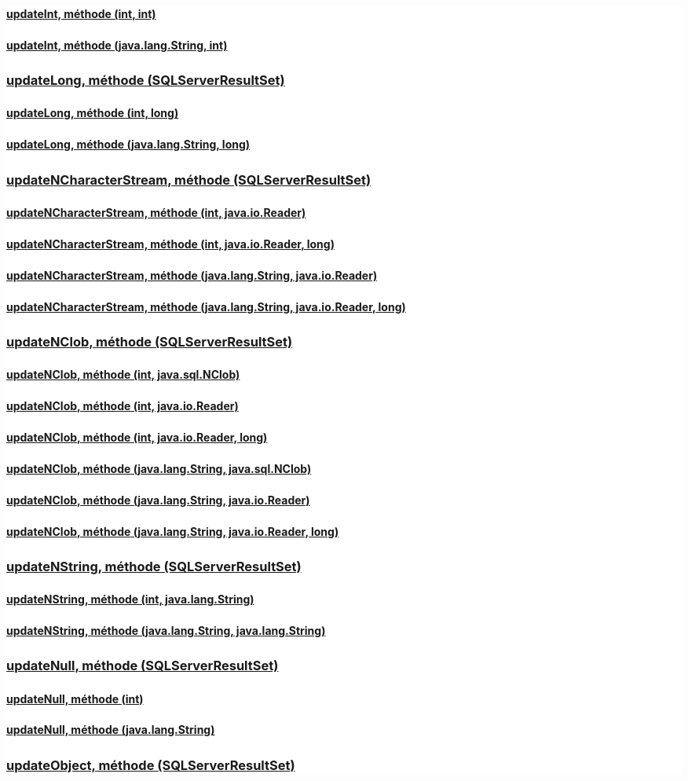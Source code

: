 #### [updateInt, méthode (int, int)](updateint-method-int-int.md)
#### [updateInt, méthode (java.lang.String, int)](updateint-method-java-lang-string-int.md)
### [updateLong, méthode (SQLServerResultSet)](updatelong-method-sqlserverresultset.md)
#### [updateLong, méthode (int, long)](updatelong-method-int-long.md)
#### [updateLong, méthode (java.lang.String, long)](updatelong-method-java-lang-string-long.md)
### [updateNCharacterStream, méthode (SQLServerResultSet)](updatencharacterstream-method-sqlserverresultset.md)
#### [updateNCharacterStream, méthode (int, java.io.Reader)](updatencharacterstream-method-int-java-io-reader.md)
#### [updateNCharacterStream, méthode (int, java.io.Reader, long)](updatencharacterstream-method-int-java-io-reader-long.md)
#### [updateNCharacterStream, méthode (java.lang.String, java.io.Reader)](updatencharacterstream-method-java-lang-string-java-io-reader.md)
#### [updateNCharacterStream, méthode (java.lang.String, java.io.Reader, long)](updatencharacterstream-method-java-lang-string-java-io-reader-long.md)
### [updateNClob, méthode (SQLServerResultSet)](updatenclob-method-sqlserverresultset.md)
#### [updateNClob, méthode (int, java.sql.NClob)](updatenclob-method-int-java-sql-nclob.md)
#### [updateNClob, méthode (int, java.io.Reader)](updatenclob-method-int-java-io-reader.md)
#### [updateNClob, méthode (int, java.io.Reader, long)](updatenclob-method-int-java-io-reader-long.md)
#### [updateNClob, méthode (java.lang.String, java.sql.NClob)](updatenclob-method-java-lang-string-java-sql-nclob.md)
#### [updateNClob, méthode (java.lang.String, java.io.Reader)](updatenclob-method-java-lang-string-java-io-reader.md)
#### [updateNClob, méthode (java.lang.String, java.io.Reader, long)](updatenclob-method-java-lang-string-java-io-reader-long.md)
### [updateNString, méthode (SQLServerResultSet)](updatenstring-method-sqlserverresultset.md)
#### [updateNString, méthode (int, java.lang.String)](updatenstring-method-int-java-lang-string.md)
#### [updateNString, méthode (java.lang.String, java.lang.String)](updatenstring-method-java-lang-string-java-lang-string.md)
### [updateNull, méthode (SQLServerResultSet)](updatenull-method-sqlserverresultset.md)
#### [updateNull, méthode (int)](updatenull-method-int.md)
#### [updateNull, méthode (java.lang.String)](updatenull-method-java-lang-string.md)
### [updateObject, méthode (SQLServerResultSet)](updateobject-method-sqlserverresultset.md)